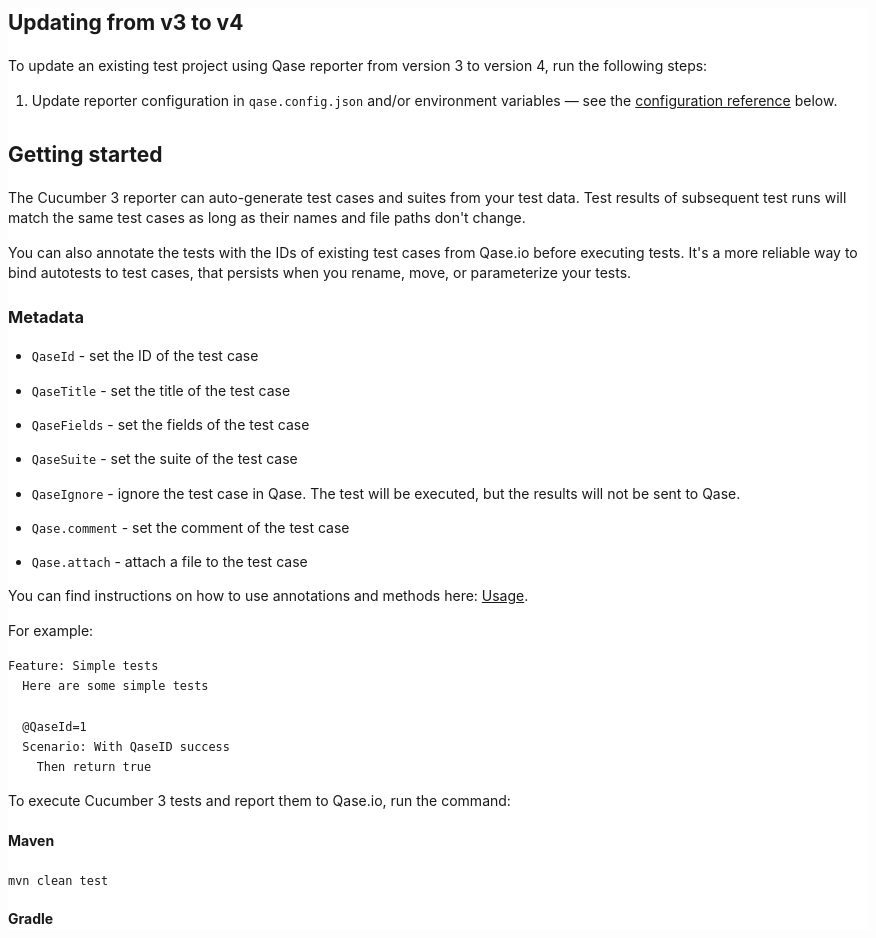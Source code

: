 ## Updating from v3 to v4

To update an existing test project using Qase reporter from version 3 to version 4,
run the following steps:
 
1. Update reporter configuration in `qase.config.json` and/or environment variables —
   see the [configuration reference](#configuration) below.

## Getting started

The Cucumber 3 reporter can auto-generate test cases
and suites from your test data.
Test results of subsequent test runs will match the same test cases
as long as their names and file paths don't change.

You can also annotate the tests with the IDs of existing test cases
from Qase.io before executing tests. It's a more reliable way to bind
autotests to test cases, that persists when you rename, move, or
parameterize your tests.

### Metadata

- `QaseId` - set the ID of the test case
- `QaseTitle` - set the title of the test case
- `QaseFields` - set the fields of the test case
- `QaseSuite` - set the suite of the test case
- `QaseIgnore` - ignore the test case in Qase. The test will be executed, but the results will not be sent to Qase.

- `Qase.comment` - set the comment of the test case
- `Qase.attach` - attach a file to the test case

You can find instructions on how to use annotations and methods here: [Usage](./docs/usage.md).

For example:

```gherkin
Feature: Simple tests
  Here are some simple tests

  @QaseId=1
  Scenario: With QaseID success
    Then return true
```

To execute Cucumber 3 tests and report them to Qase.io, run the command:

#### Maven

```bash
mvn clean test
```

#### Gradle
